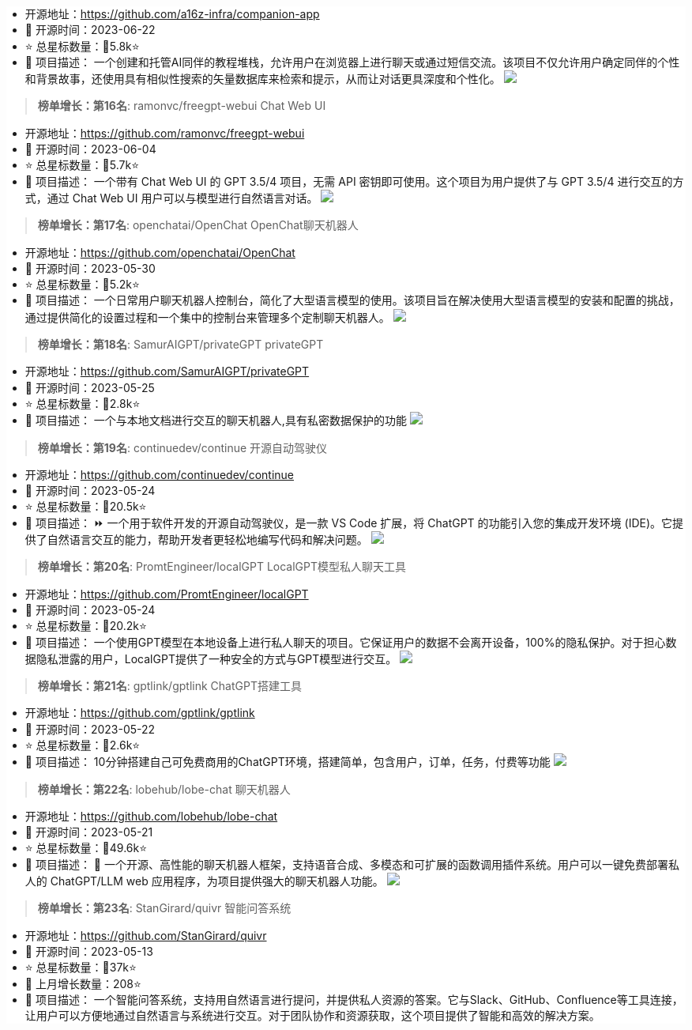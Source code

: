 - 开源地址：https://github.com/a16z-infra/companion-app
- 📅 开源时间：2023-06-22
- ⭐ 总星标数量：🔺5.8k⭐
- 📝 项目描述： 一个创建和托管AI同伴的教程堆栈，允许用户在浏览器上进行聊天或通过短信交流。该项目不仅允许用户确定同伴的个性和背景故事，还使用具有相似性搜索的矢量数据库来检索和提示，从而让对话更具深度和个性化。
    ![](http://photocdn.tv.sohu.com/img/q_mini/20230721/pic_org_6a6085bb-9265-4e9a-b2b1-037cc6e309c3.png)
> **榜单增长：第16名**: ramonvc/freegpt-webui  Chat Web UI 
- 开源地址：https://github.com/ramonvc/freegpt-webui
- 📅 开源时间：2023-06-04
- ⭐ 总星标数量：🔺5.7k⭐
- 📝 项目描述： 一个带有 Chat Web UI 的 GPT 3.5/4 项目，无需 API 密钥即可使用。这个项目为用户提供了与 GPT 3.5/4 进行交互的方式，通过 Chat Web UI 用户可以与模型进行自然语言对话。
    ![](http://photocdn.tv.sohu.com/img/q_mini/20230728/pic_org_acd89060-96f1-4a44-8929-c4ed00713f93.png)
> **榜单增长：第17名**: openchatai/OpenChat  OpenChat聊天机器人
- 开源地址：https://github.com/openchatai/OpenChat
- 📅 开源时间：2023-05-30
- ⭐ 总星标数量：🔺5.2k⭐
- 📝 项目描述： 一个日常用户聊天机器人控制台，简化了大型语言模型的使用。该项目旨在解决使用大型语言模型的安装和配置的挑战，通过提供简化的设置过程和一个集中的控制台来管理多个定制聊天机器人。
    ![](http://photocdn.tv.sohu.com/github/OpenChat.jpg)
> **榜单增长：第18名**: SamurAIGPT/privateGPT  privateGPT
- 开源地址：https://github.com/SamurAIGPT/privateGPT
- 📅 开源时间：2023-05-25
- ⭐ 总星标数量：🔺2.8k⭐
- 📝 项目描述： 一个与本地文档进行交互的聊天机器人,具有私密数据保护的功能
    ![](http://photocdn.tv.sohu.com/github/privateGPT.jpg)
> **榜单增长：第19名**: continuedev/continue  开源自动驾驶仪
- 开源地址：https://github.com/continuedev/continue
- 📅 开源时间：2023-05-24
- ⭐ 总星标数量：🔺20.5k⭐
- 📝 项目描述： ⏩ 一个用于软件开发的开源自动驾驶仪，是一款 VS Code 扩展，将 ChatGPT 的功能引入您的集成开发环境 (IDE)。它提供了自然语言交互的能力，帮助开发者更轻松地编写代码和解决问题。
    ![](http://photocdn.tv.sohu.com/img/q_mini/20230904/pic_org_2aa6046f-2694-4236-9ce1-515f99fb9498.jpg)
> **榜单增长：第20名**: PromtEngineer/localGPT  LocalGPT模型私人聊天工具
- 开源地址：https://github.com/PromtEngineer/localGPT
- 📅 开源时间：2023-05-24
- ⭐ 总星标数量：🔺20.2k⭐
- 📝 项目描述： 一个使用GPT模型在本地设备上进行私人聊天的项目。它保证用户的数据不会离开设备，100%的隐私保护。对于担心数据隐私泄露的用户，LocalGPT提供了一种安全的方式与GPT模型进行交互。
    ![](http://photocdn.tv.sohu.com/img/q_mini/20230728/pic_org_295d0076-96a6-4b34-94b4-90cafed03f84.png)
> **榜单增长：第21名**: gptlink/gptlink  ChatGPT搭建工具
- 开源地址：https://github.com/gptlink/gptlink
- 📅 开源时间：2023-05-22
- ⭐ 总星标数量：🔺2.6k⭐
- 📝 项目描述： 10分钟搭建自己可免费商用的ChatGPT环境，搭建简单，包含用户，订单，任务，付费等功能
    ![](http://photocdn.tv.sohu.com/img/q_mini/20230529/pic_org_e0e4c672-2456-47d9-9d4e-71046e3a4f3a.png)
> **榜单增长：第22名**: lobehub/lobe-chat  聊天机器人
- 开源地址：https://github.com/lobehub/lobe-chat
- 📅 开源时间：2023-05-21
- ⭐ 总星标数量：🔺49.6k⭐
- 📝 项目描述： 🤖 一个开源、高性能的聊天机器人框架，支持语音合成、多模态和可扩展的函数调用插件系统。用户可以一键免费部署私人的 ChatGPT/LLM web 应用程序，为项目提供强大的聊天机器人功能。
    ![](http://photocdn.tv.sohu.com/img/q_mini/20231218/pic_org_c8c35f02-7a6f-43d5-b789-5436f8c158e1.png)
> **榜单增长：第23名**: StanGirard/quivr  智能问答系统
- 开源地址：https://github.com/StanGirard/quivr
- 📅 开源时间：2023-05-13
- ⭐ 总星标数量：🔺37k⭐
- 🔺 上月增长数量：208⭐
- 📝 项目描述： 一个智能问答系统，支持用自然语言进行提问，并提供私人资源的答案。它与Slack、GitHub、Confluence等工具连接，让用户可以方便地通过自然语言与系统进行交互。对于团队协作和资源获取，这个项目提供了智能和高效的解决方案。